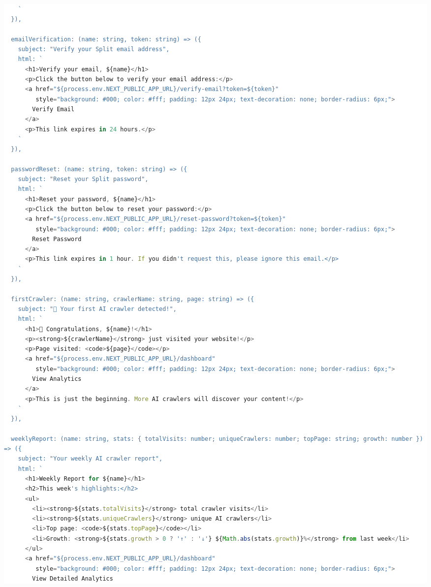 ```typescript
    `
  }),
  
  emailVerification: (name: string, token: string) => ({
    subject: "Verify your Split email address",
    html: `
      <h1>Verify your email, ${name}</h1>
      <p>Click the button below to verify your email address:</p>
      <a href="${process.env.NEXT_PUBLIC_APP_URL}/verify-email?token=${token}"
         style="background: #000; color: #fff; padding: 12px 24px; text-decoration: none; border-radius: 6px;">
        Verify Email
      </a>
      <p>This link expires in 24 hours.</p>
    `
  }),
  
  passwordReset: (name: string, token: string) => ({
    subject: "Reset your Split password",
    html: `
      <h1>Reset your password, ${name}</h1>
      <p>Click the button below to reset your password:</p>
      <a href="${process.env.NEXT_PUBLIC_APP_URL}/reset-password?token=${token}"
         style="background: #000; color: #fff; padding: 12px 24px; text-decoration: none; border-radius: 6px;">
        Reset Password
      </a>
      <p>This link expires in 1 hour. If you didn't request this, please ignore this email.</p>
    `
  }),
  
  firstCrawler: (name: string, crawlerName: string, page: string) => ({
    subject: "🎉 Your first AI crawler detected!",
    html: `
      <h1>🎉 Congratulations, ${name}!</h1>
      <p><strong>${crawlerName}</strong> just visited your website!</p>
      <p>Page visited: <code>${page}</code></p>
      <a href="${process.env.NEXT_PUBLIC_APP_URL}/dashboard"
         style="background: #000; color: #fff; padding: 12px 24px; text-decoration: none; border-radius: 6px;">
        View Analytics
      </a>
      <p>This is just the beginning. More AI crawlers will discover your content!</p>
    `
  }),
  
  weeklyReport: (name: string, stats: { totalVisits: number; uniqueCrawlers: number; topPage: string; growth: number }) => ({
    subject: "Your weekly AI crawler report",
    html: `
      <h1>Weekly Report for ${name}</h1>
      <h2>This week's highlights:</h2>
      <ul>
        <li><strong>${stats.totalVisits}</strong> total crawler visits</li>
        <li><strong>${stats.uniqueCrawlers}</strong> unique AI crawlers</li>
        <li>Top page: <code>${stats.topPage}</code></li>
        <li>Growth: <strong>${stats.growth > 0 ? '↑' : '↓'} ${Math.abs(stats.growth)}%</strong> from last week</li>
      </ul>
      <a href="${process.env.NEXT_PUBLIC_APP_URL}/dashboard"
         style="background: #000; color: #fff; padding: 12px 24px; text-decoration: none; border-radius: 6px;">
        View Detailed Analytics
```